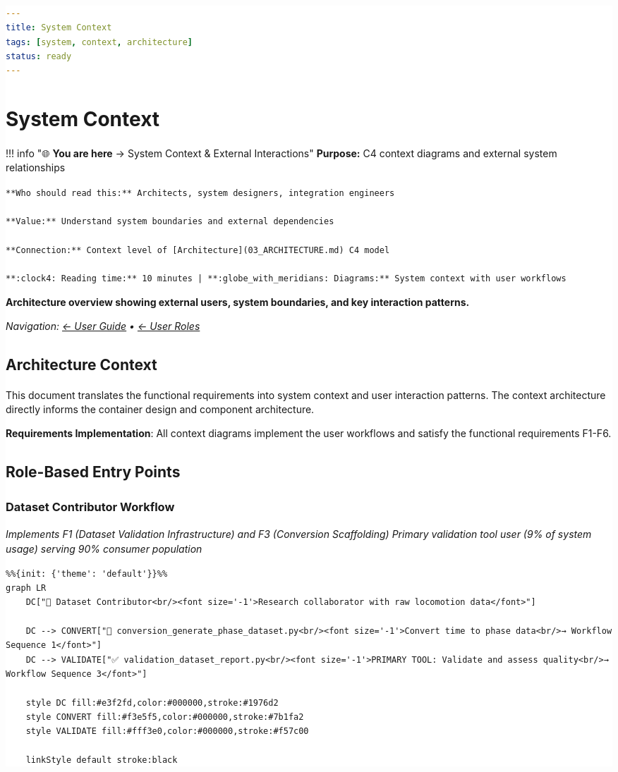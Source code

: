 ```yaml
---
title: System Context
tags: [system, context, architecture]
status: ready
---
```


# System Context

!!! info ":globe_with_meridians: **You are here** → System Context & External Interactions"
    **Purpose:** C4 context diagrams and external system relationships
    
    **Who should read this:** Architects, system designers, integration engineers
    
    **Value:** Understand system boundaries and external dependencies
    
    **Connection:** Context level of [Architecture](03_ARCHITECTURE.md) C4 model
    
    **:clock4: Reading time:** 10 minutes | **:globe_with_meridians: Diagrams:** System context with user workflows

**Architecture overview showing external users, system boundaries, and key interaction patterns.**

*Navigation: [← User Guide](01_USER_GUIDE.md) • [← User Roles](01a_USER_ROLES.md)*

## Architecture Context

This document translates the functional requirements into system context and user interaction patterns. The context architecture directly informs the container design and component architecture.

**Requirements Implementation**: All context diagrams implement the user workflows and satisfy the functional requirements F1-F6.

## Role-Based Entry Points

### Dataset Contributor Workflow
*Implements F1 (Dataset Validation Infrastructure) and F3 (Conversion Scaffolding)*
*Primary validation tool user (9% of system usage) serving 90% consumer population*

```mermaid
%%{init: {'theme': 'default'}}%%
graph LR
    DC["🔬 Dataset Contributor<br/><font size='-1'>Research collaborator with raw locomotion data</font>"] 
    
    DC --> CONVERT["📝 conversion_generate_phase_dataset.py<br/><font size='-1'>Convert time to phase data<br/>→ Workflow Sequence 1</font>"]
    DC --> VALIDATE["✅ validation_dataset_report.py<br/><font size='-1'>PRIMARY TOOL: Validate and assess quality<br/>→ Workflow Sequence 3</font>"]
    
    style DC fill:#e3f2fd,color:#000000,stroke:#1976d2
    style CONVERT fill:#f3e5f5,color:#000000,stroke:#7b1fa2
    style VALIDATE fill:#fff3e0,color:#000000,stroke:#f57c00
    
    linkStyle default stroke:black
```
